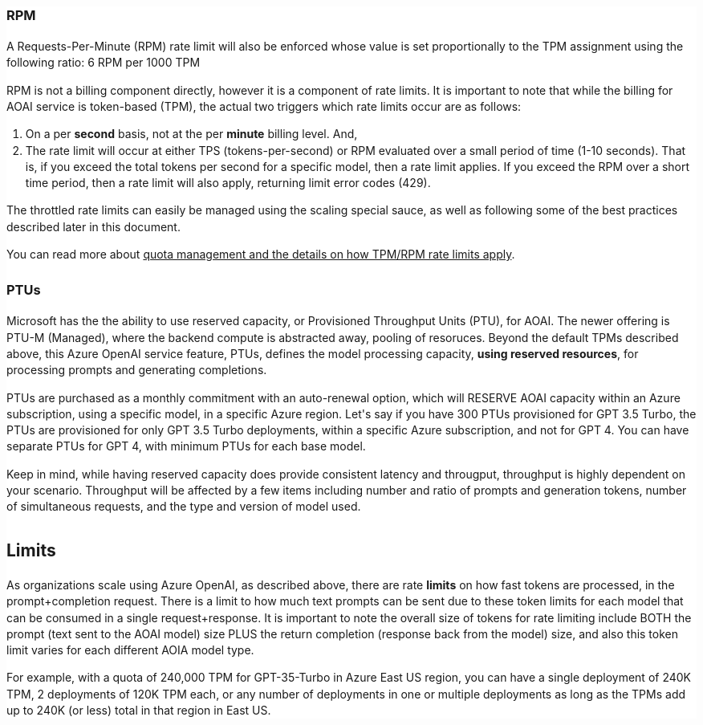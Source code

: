 ### RPM
A Requests-Per-Minute (RPM) rate limit will also be enforced whose value is set proportionally to the TPM assignment using the following ratio:
6 RPM per 1000 TPM

RPM is not a billing component directly, however it is a component of rate limits. It is important to note that while the billing for AOAI service is token-based (TPM), the actual two triggers which rate limits occur are as follows:
1) On a per **second** basis, not at the per **minute** billing level. And,
2) The rate limit will occur at either TPS (tokens-per-second) or RPM evaluated over a small period of time (1-10 seconds). That is, if you exceed the total tokens per second for a specific model, then a rate limit applies. If you exceed the RPM over a short time period, then a rate limit will also apply, returning limit error codes (429).

The throttled rate limits can easily be managed using the scaling special sauce, as well as following some of the best practices described later in this document.

You can read more about [quota management and the details on how TPM/RPM rate limits apply](https://learn.microsoft.com/en-us/azure/ai-services/openai/how-to/quota?tabs=rest).

### PTUs 
Microsoft has the the ability to use reserved capacity, or Provisioned Throughput Units (PTU), for AOAI. The newer offering is PTU-M (Managed), where the backend compute is abstracted away, pooling of resoruces.
Beyond the default TPMs described above, this Azure OpenAI service feature, PTUs, defines the model processing capacity, **using reserved resources**, for processing prompts and generating completions.  

PTUs are purchased as a monthly commitment with an auto-renewal option, which will RESERVE AOAI capacity within an Azure subscription, using a specific model, in a specific Azure region. 
Let's say if you have 300 PTUs provisioned for GPT 3.5 Turbo, the PTUs are provisioned for only GPT 3.5 Turbo deployments, within a specific Azure subscription, and not for GPT 4. You can have separate PTUs for GPT 4, with minimum PTUs for each base model.  

Keep in mind, while having reserved capacity does provide consistent latency and througput, throughput is highly dependent on your scenario. Throughput will be affected by a few items including number and ratio of prompts and generation tokens, number of simultaneous requests, and the type and version of model used.


## Limits
As organizations scale using Azure OpenAI, as described above, there are rate **limits** on how fast tokens are processed, in the prompt+completion request. There is a limit to how much text prompts can be sent due to these token limits for each model that can be consumed in a single request+response. 
It is important to note the overall size of tokens for rate limiting include BOTH the prompt (text sent to the AOAI model) size PLUS the return completion (response back from the model) size, and also this token limit varies for each different AOIA model type. 

For example,  with a quota of 240,000 TPM for GPT-35-Turbo in Azure East US region, you can have a single deployment of 240K TPM, 2 deployments of 120K TPM each, or any number of deployments in one or multiple deployments as long as the TPMs add up to 240K (or less) total in that region in East US.
